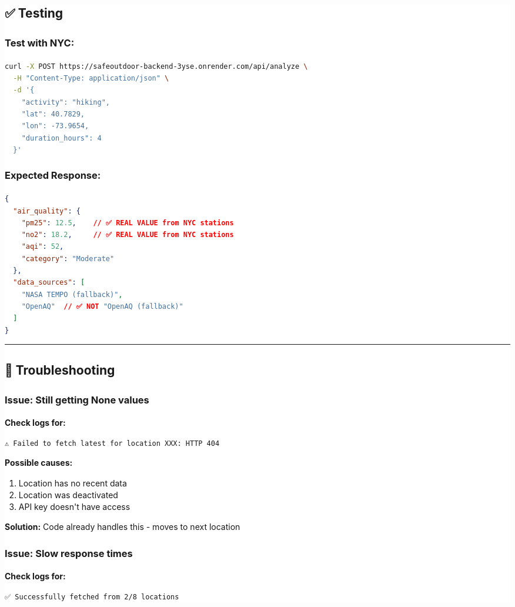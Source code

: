 ## ✅ Testing

### Test with NYC:
```bash
curl -X POST https://safeoutdoor-backend-3yse.onrender.com/api/analyze \
  -H "Content-Type: application/json" \
  -d '{
    "activity": "hiking",
    "lat": 40.7829,
    "lon": -73.9654,
    "duration_hours": 4
  }'
```

### Expected Response:
```json
{
  "air_quality": {
    "pm25": 12.5,    // ✅ REAL VALUE from NYC stations
    "no2": 18.2,     // ✅ REAL VALUE from NYC stations
    "aqi": 52,
    "category": "Moderate"
  },
  "data_sources": [
    "NASA TEMPO (fallback)",
    "OpenAQ"  // ✅ NOT "OpenAQ (fallback)"
  ]
}
```

---

## 🐛 Troubleshooting

### Issue: Still getting None values

**Check logs for:**
```
⚠️ Failed to fetch latest for location XXX: HTTP 404
```

**Possible causes:**
1. Location has no recent data
2. Location was deactivated
3. API key doesn't have access

**Solution:** Code already handles this - moves to next location

### Issue: Slow response times

**Check logs for:**
```
✅ Successfully fetched from 2/8 locations
```
